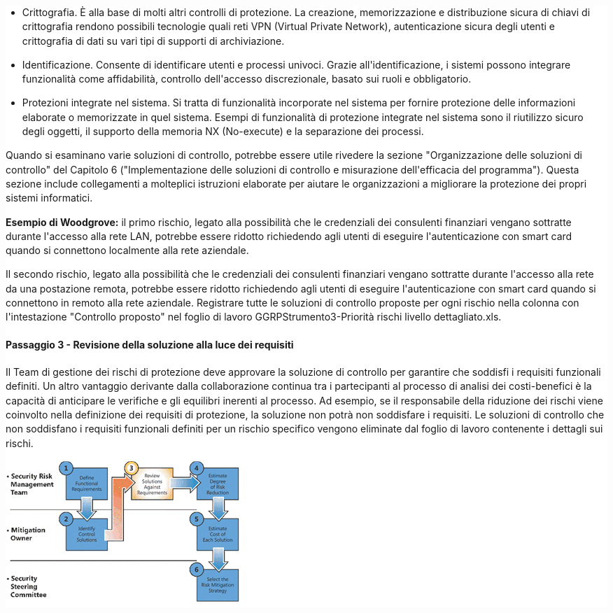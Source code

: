 -   Crittografia. È alla base di molti altri controlli di protezione. La creazione, memorizzazione e distribuzione sicura di chiavi di crittografia rendono possibili tecnologie quali reti VPN (Virtual Private Network), autenticazione sicura degli utenti e crittografia di dati su vari tipi di supporti di archiviazione.
  
-   Identificazione. Consente di identificare utenti e processi univoci. Grazie all'identificazione, i sistemi possono integrare funzionalità come affidabilità, controllo dell'accesso discrezionale, basato sui ruoli e obbligatorio.
  
-   Protezioni integrate nel sistema. Si tratta di funzionalità incorporate nel sistema per fornire protezione delle informazioni elaborate o memorizzate in quel sistema. Esempi di funzionalità di protezione integrate nel sistema sono il riutilizzo sicuro degli oggetti, il supporto della memoria NX (No-execute) e la separazione dei processi.
  
Quando si esaminano varie soluzioni di controllo, potrebbe essere utile rivedere la sezione "Organizzazione delle soluzioni di controllo" del Capitolo 6 ("Implementazione delle soluzioni di controllo e misurazione dell'efficacia del programma"). Questa sezione include collegamenti a molteplici istruzioni elaborate per aiutare le organizzazioni a migliorare la protezione dei propri sistemi informatici.
  
**Esempio di Woodgrove:** il primo rischio, legato alla possibilità che le credenziali dei consulenti finanziari vengano sottratte durante l'accesso alla rete LAN, potrebbe essere ridotto richiedendo agli utenti di eseguire l'autenticazione con smart card quando si connettono localmente alla rete aziendale.
  
Il secondo rischio, legato alla possibilità che le credenziali dei consulenti finanziari vengano sottratte durante l'accesso alla rete da una postazione remota, potrebbe essere ridotto richiedendo agli utenti di eseguire l'autenticazione con smart card quando si connettono in remoto alla rete aziendale. Registrare tutte le soluzioni di controllo proposte per ogni rischio nella colonna con l'intestazione "Controllo proposto" nel foglio di lavoro GGRPStrumento3-Priorità rischi livello dettagliato.xls.
  
#### Passaggio 3 - Revisione della soluzione alla luce dei requisiti
  
Il Team di gestione dei rischi di protezione deve approvare la soluzione di controllo per garantire che soddisfi i requisiti funzionali definiti. Un altro vantaggio derivante dalla collaborazione continua tra i partecipanti al processo di analisi dei costi-benefici è la capacità di anticipare le verifiche e gli equilibri inerenti al processo. Ad esempio, se il responsabile della riduzione dei rischi viene coinvolto nella definizione dei requisiti di protezione, la soluzione non potrà non soddisfare i requisiti. Le soluzioni di controllo che non soddisfano i requisiti funzionali definiti per un rischio specifico vengono eliminate dal foglio di lavoro contenente i dettagli sui rischi.
  
[![](images/Cc163155.rmch0506(it-it,TechNet.10).gif)](https://technet.microsoft.com/it-it/cc163155.rmch0506_big(it-it,technet.10).gif)
  